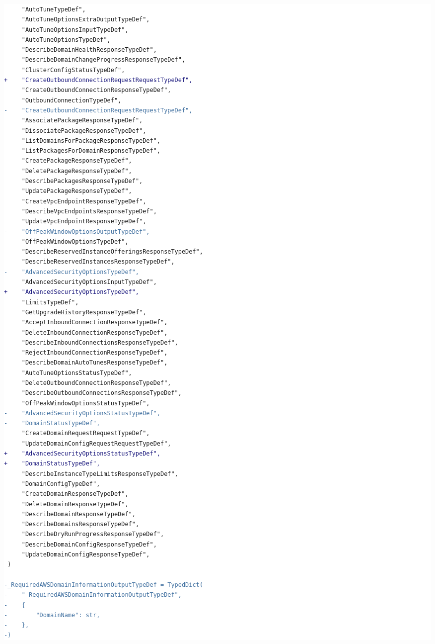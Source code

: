 ```diff
     "AutoTuneTypeDef",
     "AutoTuneOptionsExtraOutputTypeDef",
     "AutoTuneOptionsInputTypeDef",
     "AutoTuneOptionsTypeDef",
     "DescribeDomainHealthResponseTypeDef",
     "DescribeDomainChangeProgressResponseTypeDef",
     "ClusterConfigStatusTypeDef",
+    "CreateOutboundConnectionRequestRequestTypeDef",
     "CreateOutboundConnectionResponseTypeDef",
     "OutboundConnectionTypeDef",
-    "CreateOutboundConnectionRequestRequestTypeDef",
     "AssociatePackageResponseTypeDef",
     "DissociatePackageResponseTypeDef",
     "ListDomainsForPackageResponseTypeDef",
     "ListPackagesForDomainResponseTypeDef",
     "CreatePackageResponseTypeDef",
     "DeletePackageResponseTypeDef",
     "DescribePackagesResponseTypeDef",
     "UpdatePackageResponseTypeDef",
     "CreateVpcEndpointResponseTypeDef",
     "DescribeVpcEndpointsResponseTypeDef",
     "UpdateVpcEndpointResponseTypeDef",
-    "OffPeakWindowOptionsOutputTypeDef",
     "OffPeakWindowOptionsTypeDef",
     "DescribeReservedInstanceOfferingsResponseTypeDef",
     "DescribeReservedInstancesResponseTypeDef",
-    "AdvancedSecurityOptionsTypeDef",
     "AdvancedSecurityOptionsInputTypeDef",
+    "AdvancedSecurityOptionsTypeDef",
     "LimitsTypeDef",
     "GetUpgradeHistoryResponseTypeDef",
     "AcceptInboundConnectionResponseTypeDef",
     "DeleteInboundConnectionResponseTypeDef",
     "DescribeInboundConnectionsResponseTypeDef",
     "RejectInboundConnectionResponseTypeDef",
     "DescribeDomainAutoTunesResponseTypeDef",
     "AutoTuneOptionsStatusTypeDef",
     "DeleteOutboundConnectionResponseTypeDef",
     "DescribeOutboundConnectionsResponseTypeDef",
     "OffPeakWindowOptionsStatusTypeDef",
-    "AdvancedSecurityOptionsStatusTypeDef",
-    "DomainStatusTypeDef",
     "CreateDomainRequestRequestTypeDef",
     "UpdateDomainConfigRequestRequestTypeDef",
+    "AdvancedSecurityOptionsStatusTypeDef",
+    "DomainStatusTypeDef",
     "DescribeInstanceTypeLimitsResponseTypeDef",
     "DomainConfigTypeDef",
     "CreateDomainResponseTypeDef",
     "DeleteDomainResponseTypeDef",
     "DescribeDomainResponseTypeDef",
     "DescribeDomainsResponseTypeDef",
     "DescribeDryRunProgressResponseTypeDef",
     "DescribeDomainConfigResponseTypeDef",
     "UpdateDomainConfigResponseTypeDef",
 )
 
-_RequiredAWSDomainInformationOutputTypeDef = TypedDict(
-    "_RequiredAWSDomainInformationOutputTypeDef",
-    {
-        "DomainName": str,
-    },
-)
```